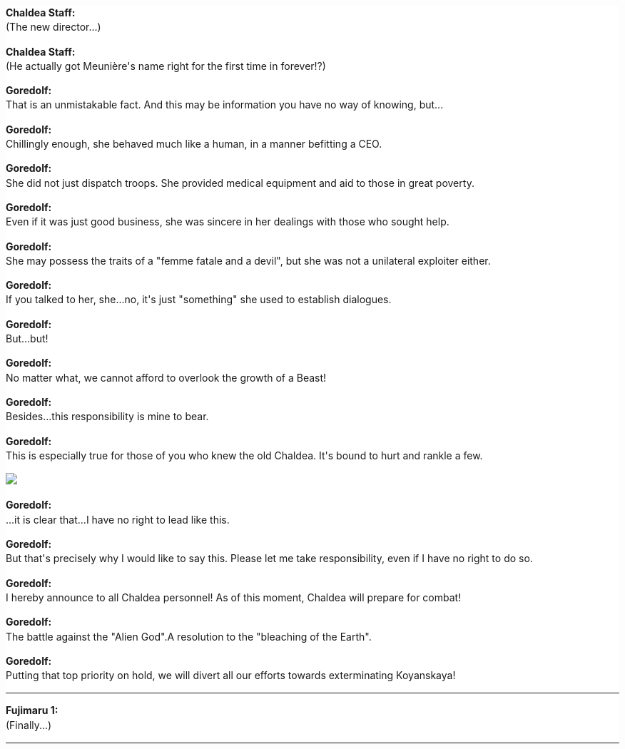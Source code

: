 **Chaldea Staff:**   
(The new director...)  
  
**Chaldea Staff:**   
(He actually got Meunière's name right for the first time in forever!?)  
  
**Goredolf:**   
That is an unmistakable fact. And this may be information you have no way of knowing, but...  
  
**Goredolf:**   
Chillingly enough, she behaved much like a human, in a manner befitting a CEO.  
  
**Goredolf:**   
She did not just dispatch troops. She provided medical equipment and aid to those in great poverty.  
  
**Goredolf:**   
Even if it was just good business, she was sincere in her dealings with those who sought help.  
  
**Goredolf:**   
She may possess the traits of a "femme fatale and a devil", but she was not a unilateral exploiter either.  
  
**Goredolf:**   
If you talked to her, she...no, it's just "something" she used to establish dialogues.  
  
**Goredolf:**   
But...but!  
  
**Goredolf:**   
No matter what, we cannot afford to overlook the growth of a Beast!  
  
**Goredolf:**   
Besides...this responsibility is mine to bear.  
  
**Goredolf:**   
This is especially true for those of you who knew the old Chaldea. It's bound to hurt and rankle a few.  
  
![](https://i.imgur.com/x3F17J7.png)  
  
**Goredolf:**   
...it is clear that...I have no right to lead like this.  
  
**Goredolf:**   
But that's precisely why I would like to say this. Please let me take responsibility, even if I have no right to do so.  
  
**Goredolf:**   
I hereby announce to all Chaldea personnel! As of this moment, Chaldea will prepare for combat!  
  
**Goredolf:**   
The battle against the "Alien God".A resolution to the "bleaching of the Earth".  
  
**Goredolf:**   
Putting that top priority on hold, we will divert all our efforts towards exterminating Koyanskaya!  
  
---  
  
**Fujimaru 1:**   
(Finally...)  
  
---  